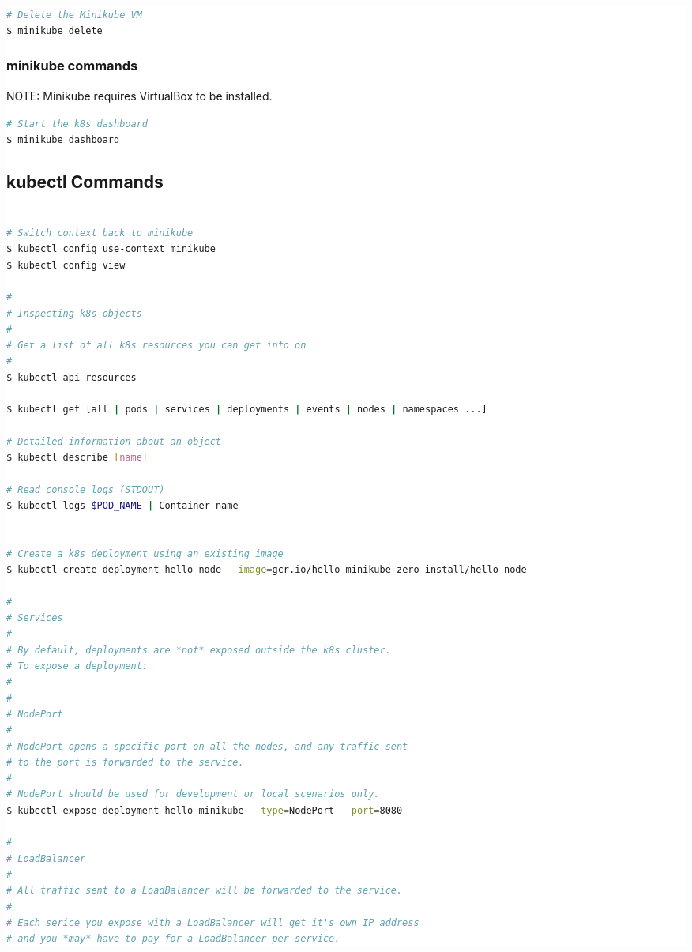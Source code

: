 ```bash
# Delete the Minikube VM
$ minikube delete

```


### minikube commands

NOTE: Minikube requires VirtualBox to be installed.

```bash
# Start the k8s dashboard
$ minikube dashboard
```

## kubectl Commands

```sh

# Switch context back to minikube
$ kubectl config use-context minikube
$ kubectl config view

#
# Inspecting k8s objects
#
# Get a list of all k8s resources you can get info on
#
$ kubectl api-resources

$ kubectl get [all | pods | services | deployments | events | nodes | namespaces ...]

# Detailed information about an object
$ kubectl describe [name]

# Read console logs (STDOUT)
$ kubectl logs $POD_NAME | Container name


# Create a k8s deployment using an existing image
$ kubectl create deployment hello-node --image=gcr.io/hello-minikube-zero-install/hello-node

#
# Services
#
# By default, deployments are *not* exposed outside the k8s cluster.
# To expose a deployment:
#
#
# NodePort
#
# NodePort opens a specific port on all the nodes, and any traffic sent
# to the port is forwarded to the service.
#
# NodePort should be used for development or local scenarios only.
$ kubectl expose deployment hello-minikube --type=NodePort --port=8080

#
# LoadBalancer
#
# All traffic sent to a LoadBalancer will be forwarded to the service.
#
# Each serice you expose with a LoadBalancer will get it's own IP address
# and you *may* have to pay for a LoadBalancer per service.
```